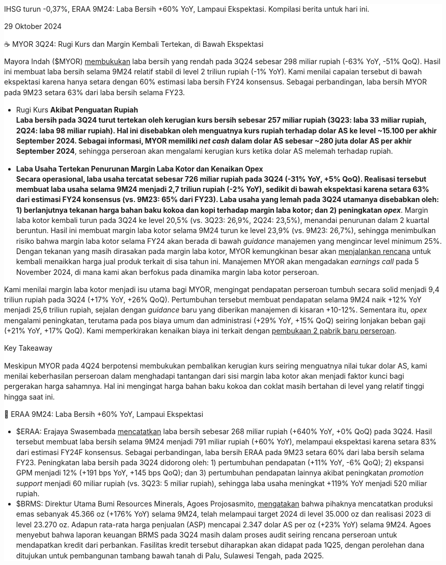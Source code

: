 IHSG turun -0,37%, ERAA 9M24: Laba Bersih +60% YoY, Lampaui Ekspektasi. Kompilasi berita untuk hari ini.

29 Oktober 2024

☕ MYOR 3Q24: Rugi Kurs dan Margin Kembali Tertekan, di Bawah Ekspektasi

Mayora Indah ($MYOR) [membukukan](https://www.mayoraindah.co.id/assets/upload/file/lkk---20240930.pdf) laba bersih yang rendah pada 3Q24 sebesar 298 miliar rupiah (\-63% YoY, \-51% QoQ). Hasil ini membuat laba bersih selama 9M24 relatif stabil di level 2 triliun rupiah (\-1% YoY). Kami menilai capaian tersebut di bawah ekspektasi karena hanya setara dengan 60% estimasi laba bersih FY24 konsensus. Sebagai perbandingan, laba bersih MYOR pada 9M23 setara 63% dari laba bersih selama FY23.

- Rugi Kurs **Akibat Penguatan Rupiah  
  Laba bersih pada 3Q24 turut tertekan oleh kerugian kurs bersih sebesar 257 miliar rupiah (3Q23: laba 33 miliar rupiah, 2Q24: laba 98 miliar rupiah). Hal ini disebabkan oleh menguatnya kurs rupiah terhadap dolar AS ke level ~15.100 per akhir September 2024. Sebagai informasi, MYOR memiliki _net cash_ dalam dolar AS sebesar ~280 juta dolar AS per akhir September 2024**, sehingga perseroan akan mengalami kerugian kurs ketika dolar AS melemah terhadap rupiah.

- **Laba Usaha Tertekan Penurunan Margin Laba Kotor dan Kenaikan Opex  
  Secara operasional, laba usaha tercatat sebesar 726 miliar rupiah pada 3Q24 (-31% YoY, +5% QoQ). Realisasi tersebut membuat laba usaha selama 9M24 menjadi 2,7 triliun rupiah (\-2% YoY), sedikit di bawah ekspektasi karena setara 63% dari estimasi FY24 konsensus (vs. 9M23: 65% dari FY23). Laba usaha yang lemah pada 3Q24 utamanya disebabkan oleh: 1) berlanjutnya tekanan harga bahan baku kokoa dan kopi terhadap margin laba kotor; dan 2) peningkatan _opex_**. Margin laba kotor kembali turun pada 3Q24 ke level 20,5% (vs. 3Q23: 26,9%, 2Q24: 23,5%), menandai penurunan dalam 2 kuartal beruntun. Hasil ini membuat margin laba kotor selama 9M24 turun ke level 23,9% (vs. 9M23: 26,7%), sehingga menimbulkan risiko bahwa margin laba kotor selama FY24 akan berada di bawah _guidance_ manajemen yang mengincar level minimum 25%. Dengan tekanan yang masih dirasakan pada margin laba kotor, MYOR kemungkinan besar akan [menjalankan rencana](https://stockbit.com/post/15433658) untuk kembali menaikkan harga jual produk terkait di sisa tahun ini. Manajemen MYOR akan mengadakan _earnings call_ pada 5 November 2024, di mana kami akan berfokus pada dinamika margin laba kotor perseroan.

Kami menilai margin laba kotor menjadi isu utama bagi MYOR, mengingat pendapatan perseroan tumbuh secara solid menjadi 9,4 triliun rupiah pada 3Q24 (+17% YoY, +26% QoQ). Pertumbuhan tersebut membuat pendapatan selama 9M24 naik +12% YoY menjadi 25,6 triliun rupiah, sejalan dengan _guidance_ baru yang diberikan manajemen di kisaran +10-12%. Sementara itu, _opex_ mengalami peningkatan, terutama pada pos biaya umum dan administrasi (+29% YoY, +15% QoQ) seiring lonjakan beban gaji (+21% YoY, +17% QoQ). Kami memperkirakan kenaikan biaya ini terkait dengan [pembukaan 2 pabrik baru perseroan](https://stockbit.com/post/15433658).

Key Takeaway

Meskipun MYOR pada 4Q24 berpotensi membukukan pembalikan kerugian kurs seiring menguatnya nilai tukar dolar AS, kami menilai keberhasilan perseroan dalam menghadapi tantangan dari sisi margin laba kotor akan menjadi faktor kunci bagi pergerakan harga sahamnya. Hal ini mengingat harga bahan baku kokoa dan coklat masih bertahan di level yang relatif tinggi hingga saat ini.

📳 ERAA 9M24: Laba Bersih +60% YoY, Lampaui Ekspektasi

- $ERAA: Erajaya Swasembada [mencatatkan](https://www.idx.co.id/StaticData/NewsAndAnnouncement/ANNOUNCEMENTSTOCK/From_EREP/202410/20241029104548-48073-0/ERAA%201.1%20-%20Laporan%20Keuangan%20Q3%20-%202024.pdf) laba bersih sebesar 268 miliar rupiah (+640% YoY, +0% QoQ) pada 3Q24. Hasil tersebut membuat laba bersih selama 9M24 menjadi 791 miliar rupiah (+60% YoY), melampaui ekspektasi karena setara 83% dari estimasi FY24F konsensus. Sebagai perbandingan, laba bersih ERAA pada 9M23 setara 60% dari laba bersih selama FY23. Peningkatan laba bersih pada 3Q24 didorong oleh: 1) pertumbuhan pendapatan (+11% YoY, -6% QoQ); 2) ekspansi GPM menjadi 12% (+191 bps YoY, +145 bps QoQ); dan 3) pertumbuhan pendapatan lainnya akibat peningkatan _promotion support_ menjadi 60 miliar rupiah (vs. 3Q23: 5 miliar rupiah), sehingga laba usaha meningkat +119% YoY menjadi 520 miliar rupiah.
- $BRMS: Direktur Utama Bumi Resources Minerals, Agoes Projosasmito, [mengatakan](https://www.bloombergtechnoz.com/detail-news/53132/produksi-emas-brms-kuartal-iii-2024-lampaui-pencapaian-2023-penuh/2) bahwa pihaknya mencatatkan produksi emas sebanyak 45.366 oz (+176% YoY) selama 9M24, telah melampaui target 2024 di level 35.000 oz dan realisasi 2023 di level 23.270 oz. Adapun rata-rata harga penjualan (ASP) mencapai 2.347 dolar AS per oz (+23% YoY) selama 9M24. Agoes menyebut bahwa laporan keuangan BRMS pada 3Q24 masih dalam proses audit seiring rencana perseroan untuk mendapatkan kredit dari perbankan. Fasilitas kredit tersebut diharapkan akan didapat pada 1Q25, dengan perolehan dana ditujukan untuk pembangunan tambang bawah tanah di Palu, Sulawesi Tengah, pada 2Q25.